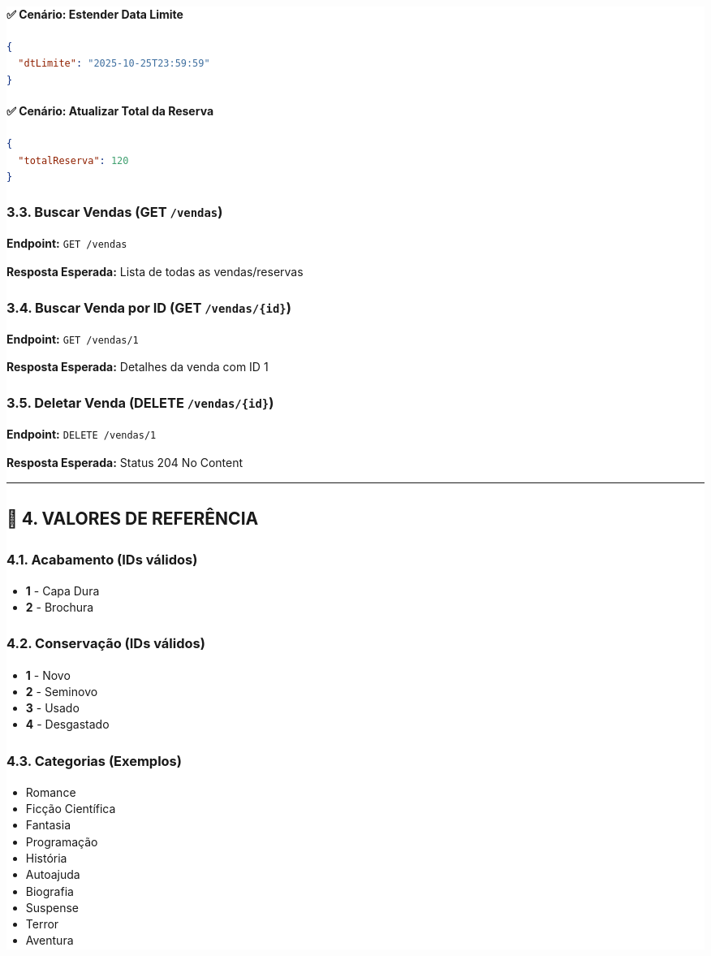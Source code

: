 #### ✅ Cenário: Estender Data Limite
```json
{
  "dtLimite": "2025-10-25T23:59:59"
}
```

#### ✅ Cenário: Atualizar Total da Reserva
```json
{
  "totalReserva": 120
}
```

### 3.3. Buscar Vendas (GET `/vendas`)

**Endpoint:** `GET /vendas`

**Resposta Esperada:** Lista de todas as vendas/reservas

### 3.4. Buscar Venda por ID (GET `/vendas/{id}`)

**Endpoint:** `GET /vendas/1`

**Resposta Esperada:** Detalhes da venda com ID 1

### 3.5. Deletar Venda (DELETE `/vendas/{id}`)

**Endpoint:** `DELETE /vendas/1`

**Resposta Esperada:** Status 204 No Content

---

## 🔢 4. VALORES DE REFERÊNCIA

### 4.1. Acabamento (IDs válidos)
- **1** - Capa Dura
- **2** - Brochura

### 4.2. Conservação (IDs válidos)
- **1** - Novo
- **2** - Seminovo
- **3** - Usado
- **4** - Desgastado

### 4.3. Categorias (Exemplos)
- Romance
- Ficção Científica
- Fantasia
- Programação
- História
- Autoajuda
- Biografia
- Suspense
- Terror
- Aventura
